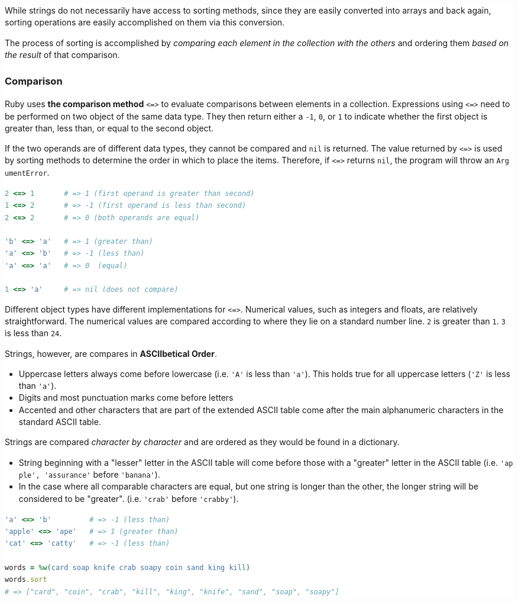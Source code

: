 While strings do not necessarily have access to sorting methods, since they are easily converted into arrays and back again, sorting operations are easily accomplished on them via this conversion.

The process of sorting is accomplished by _comparing each element in the collection with the others_ and ordering them _based on the result_ of that comparison.

### Comparison

Ruby uses **the comparison method** `<=>` to evaluate comparisons between elements in a collection. Expressions using `<=>` need to be performed on two object of the same data type. They then return either a `-1`, `0`, or `1` to indicate whether the first object is greater than, less than, or equal to the second object.

If the two operands are of different data types, they cannot be compared and `nil` is returned. The value returned by `<=>` is used by sorting methods to determine the order in which to place the items. Therefore, if `<=>` returns `nil`, the program will throw an `ArgumentError`.

```ruby
2 <=> 1       # => 1 (first operand is greater than second)
1 <=> 2       # => -1 (first operand is less than second)
2 <=> 2       # => 0 (both operands are equal)

'b' <=> 'a'   # => 1 (greater than)
'a' <=> 'b'   # => -1 (less than)
'a' <=> 'a'   # => 0  (equal)

1 <=> 'a'     # => nil (does not compare)
```

Different object types have different implementations for `<=>`. Numerical values, such as integers and floats, are relatively straightforward. The numerical values are compared according to where they lie on a standard number line. `2` is greater than `1`. `3` is less than `24`.

Strings, however, are compares in **ASCIIbetical Order**.

- Uppercase letters always come before lowercase (i.e. `'A'` is less than `'a'`). This holds true for all uppercase letters (`'Z'` is less than `'a'`).
- Digits and most punctuation marks come before letters
- Accented and other characters that are part of the extended ASCII table come after the main alphanumeric characters in the standard ASCII table.

Strings are compared _character by character_ and are ordered as they would be found in a dictionary.

- String beginning with a "lesser" letter in the ASCII table will come before those with a "greater" letter in the ASCII table (i.e. `'apple', 'assurance'` before `'banana'`).
- In the case where all comparable characters are equal, but one string is longer than the other, the longer string will be considered to be "greater". (i.e. `'crab'` before `'crabby'`).

```ruby
'a' <=> 'b'         # => -1 (less than)
'apple' <=> 'ape'   # => 1 (greater than)
'cat' <=> 'catty'   # => -1 (less than)

words = %w(card soap knife crab soapy coin sand king kill)
words.sort
# => ["card", "coin", "crab", "kill", "king", "knife", "sand", "soap", "soapy"]
```
